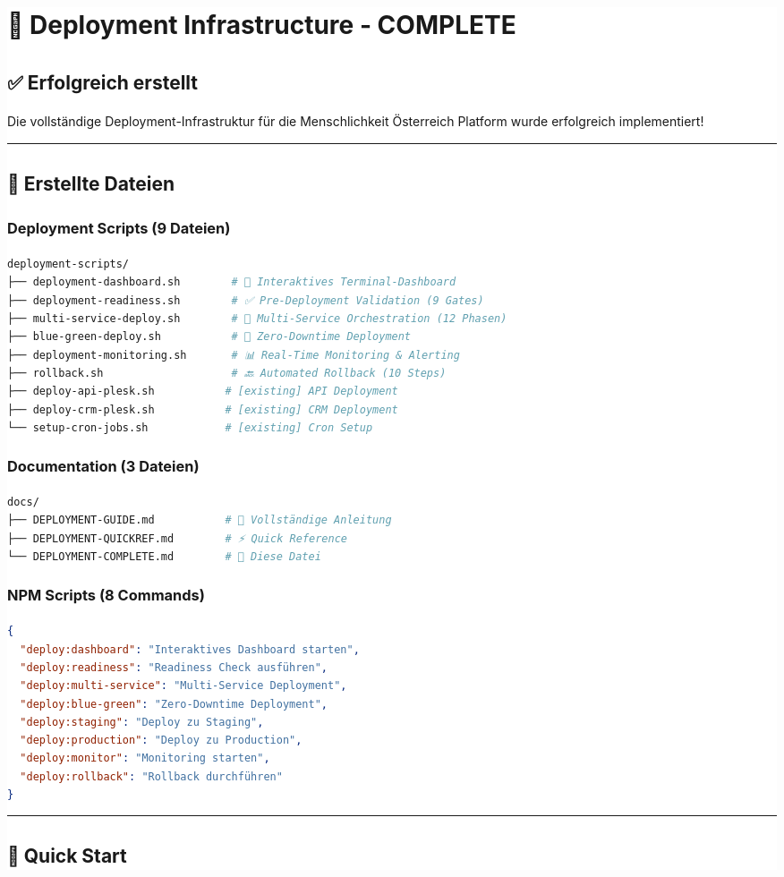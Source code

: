 # 🚀 Deployment Infrastructure - COMPLETE

## ✅ Erfolgreich erstellt

Die vollständige Deployment-Infrastruktur für die Menschlichkeit Österreich Platform wurde erfolgreich implementiert!

---

## 📁 Erstellte Dateien

### Deployment Scripts (9 Dateien)
```bash
deployment-scripts/
├── deployment-dashboard.sh        # 🎨 Interaktives Terminal-Dashboard
├── deployment-readiness.sh        # ✅ Pre-Deployment Validation (9 Gates)
├── multi-service-deploy.sh        # 🚀 Multi-Service Orchestration (12 Phasen)
├── blue-green-deploy.sh           # 🔄 Zero-Downtime Deployment
├── deployment-monitoring.sh       # 📊 Real-Time Monitoring & Alerting
├── rollback.sh                    # 🔙 Automated Rollback (10 Steps)
├── deploy-api-plesk.sh           # [existing] API Deployment
├── deploy-crm-plesk.sh           # [existing] CRM Deployment
└── setup-cron-jobs.sh            # [existing] Cron Setup
```

### Documentation (3 Dateien)
```bash
docs/
├── DEPLOYMENT-GUIDE.md           # 📖 Vollständige Anleitung
├── DEPLOYMENT-QUICKREF.md        # ⚡ Quick Reference
└── DEPLOYMENT-COMPLETE.md        # 🎉 Diese Datei
```

### NPM Scripts (8 Commands)
```json
{
  "deploy:dashboard": "Interaktives Dashboard starten",
  "deploy:readiness": "Readiness Check ausführen",
  "deploy:multi-service": "Multi-Service Deployment",
  "deploy:blue-green": "Zero-Downtime Deployment",
  "deploy:staging": "Deploy zu Staging",
  "deploy:production": "Deploy zu Production",
  "deploy:monitor": "Monitoring starten",
  "deploy:rollback": "Rollback durchführen"
}
```

---

## 🎯 Quick Start
